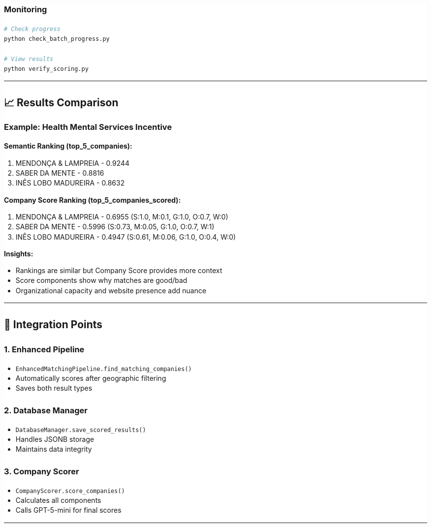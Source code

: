 ### Monitoring
```bash
# Check progress
python check_batch_progress.py

# View results
python verify_scoring.py
```

---

## 📈 Results Comparison

### Example: Health Mental Services Incentive

**Semantic Ranking (top_5_companies):**
1. MENDONÇA & LAMPREIA - 0.9244
2. SABER DA MENTE - 0.8816
3. INÊS LOBO MADUREIRA - 0.8632

**Company Score Ranking (top_5_companies_scored):**
1. MENDONÇA & LAMPREIA - 0.6955 (S:1.0, M:0.1, G:1.0, O:0.7, W:0)
2. SABER DA MENTE - 0.5996 (S:0.73, M:0.05, G:1.0, O:0.7, W:1)
3. INÊS LOBO MADUREIRA - 0.4947 (S:0.61, M:0.06, G:1.0, O:0.4, W:0)

**Insights:**
- Rankings are similar but Company Score provides more context
- Score components show why matches are good/bad
- Organizational capacity and website presence add nuance

---

## 🔄 Integration Points

### 1. Enhanced Pipeline
- `EnhancedMatchingPipeline.find_matching_companies()`
- Automatically scores after geographic filtering
- Saves both result types

### 2. Database Manager
- `DatabaseManager.save_scored_results()`
- Handles JSONB storage
- Maintains data integrity

### 3. Company Scorer
- `CompanyScorer.score_companies()`
- Calculates all components
- Calls GPT-5-mini for final scores

---

